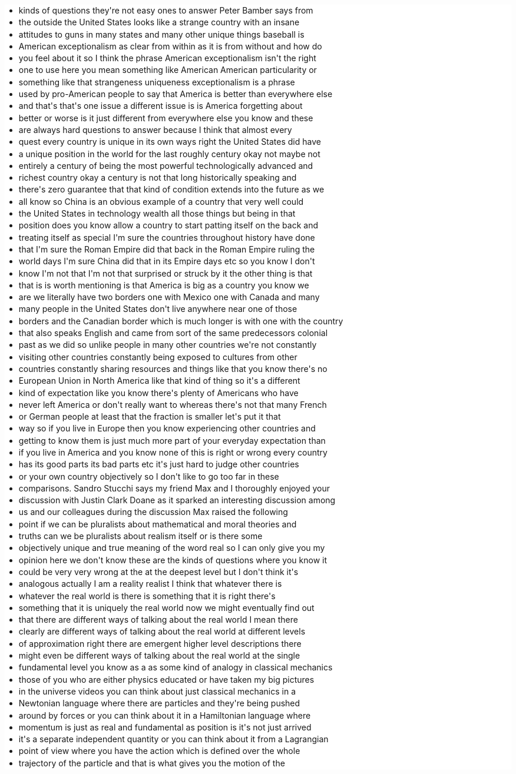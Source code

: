 *  kinds of questions they're not easy ones to answer Peter Bamber says from
*  the outside the United States looks like a strange country with an insane
*  attitudes to guns in many states and many other unique things baseball is
*  American exceptionalism as clear from within as it is from without and how do
*  you feel about it so I think the phrase American exceptionalism isn't the right
*  one to use here you mean something like American American particularity or
*  something like that strangeness uniqueness exceptionalism is a phrase
*  used by pro-American people to say that America is better than everywhere else
*  and that's that's one issue a different issue is is America forgetting about
*  better or worse is it just different from everywhere else you know and these
*  are always hard questions to answer because I think that almost every
*  quest every country is unique in its own ways right the United States did have
*  a unique position in the world for the last roughly century okay not maybe not
*  entirely a century of being the most powerful technologically advanced and
*  richest country okay a century is not that long historically speaking and
*  there's zero guarantee that that kind of condition extends into the future as we
*  all know so China is an obvious example of a country that very well could
*  the United States in technology wealth all those things but being in that
*  position does you know allow a country to start patting itself on the back and
*  treating itself as special I'm sure the countries throughout history have done
*  that I'm sure the Roman Empire did that back in the Roman Empire ruling the
*  world days I'm sure China did that in its Empire days etc so you know I don't
*  know I'm not that I'm not that surprised or struck by it the other thing is that
*  that is is worth mentioning is that America is big as a country you know we
*  are we literally have two borders one with Mexico one with Canada and many
*  many people in the United States don't live anywhere near one of those
*  borders and the Canadian border which is much longer is with one with the country
*  that also speaks English and came from sort of the same predecessors colonial
*  past as we did so unlike people in many other countries we're not constantly
*  visiting other countries constantly being exposed to cultures from other
*  countries constantly sharing resources and things like that you know there's no
*  European Union in North America like that kind of thing so it's a different
*  kind of expectation like you know there's plenty of Americans who have
*  never left America or don't really want to whereas there's not that many French
*  or German people at least that the fraction is smaller let's put it that
*  way so if you live in Europe then you know experiencing other countries and
*  getting to know them is just much more part of your everyday expectation than
*  if you live in America and you know none of this is right or wrong every country
*  has its good parts its bad parts etc it's just hard to judge other countries
*  or your own country objectively so I don't like to go too far in these
*  comparisons. Sandro Stucchi says my friend Max and I thoroughly enjoyed your
*  discussion with Justin Clark Doane as it sparked an interesting discussion among
*  us and our colleagues during the discussion Max raised the following
*  point if we can be pluralists about mathematical and moral theories and
*  truths can we be pluralists about realism itself or is there some
*  objectively unique and true meaning of the word real so I can only give you my
*  opinion here we don't know these are the kinds of questions where you know it
*  could be very very wrong at the at the deepest level but I don't think it's
*  analogous actually I am a reality realist I think that whatever there is
*  whatever the real world is there is something that it is right there's
*  something that it is uniquely the real world now we might eventually find out
*  that there are different ways of talking about the real world I mean there
*  clearly are different ways of talking about the real world at different levels
*  of approximation right there are emergent higher level descriptions there
*  might even be different ways of talking about the real world at the single
*  fundamental level you know as a as some kind of analogy in classical mechanics
*  those of you who are either physics educated or have taken my big pictures
*  in the universe videos you can think about just classical mechanics in a
*  Newtonian language where there are particles and they're being pushed
*  around by forces or you can think about it in a Hamiltonian language where
*  momentum is just as real and fundamental as position is it's not just arrived
*  it's a separate independent quantity or you can think about it from a Lagrangian
*  point of view where you have the action which is defined over the whole
*  trajectory of the particle and that is what gives you the motion of the